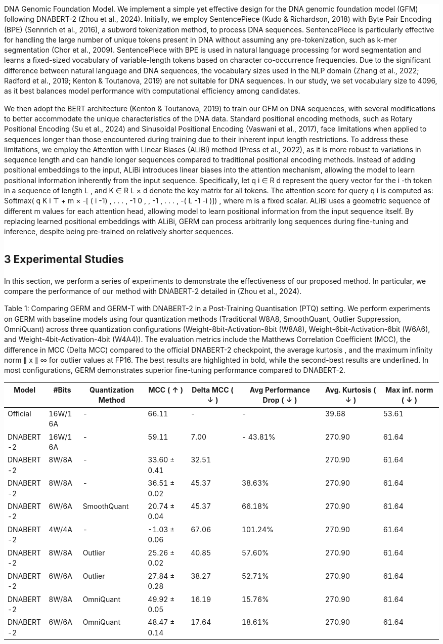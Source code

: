 DNA Genomic Foundation Model. We implement a simple yet effective design for the DNA genomic foundation model (GFM) following DNABERT-2 (Zhou et al., 2024). Initially, we employ SentencePiece (Kudo &amp; Richardson, 2018) with Byte Pair Encoding (BPE) (Sennrich et al., 2016), a subword tokenization method, to process DNA sequences. SentencePiece is particularly effective for handling the large number of unique tokens present in DNA without assuming any pre-tokenization, such as k-mer segmentation (Chor et al., 2009). SentencePiece with BPE is used in natural language processing for word segmentation and learns a fixed-sized vocabulary of variable-length tokens based on character co-occurrence frequencies. Due to the significant difference between natural language and DNA sequences, the vocabulary sizes used in the NLP domain (Zhang et al., 2022; Radford et al., 2019; Kenton &amp; Toutanova, 2019) are not suitable for DNA sequences. In our study, we set vocabulary size to 4096, as it best balances model performance with computational efficiency among candidates.

We then adopt the BERT architecture (Kenton &amp; Toutanova, 2019) to train our GFM on DNA sequences, with several modifications to better accommodate the unique characteristics of the DNA data. Standard positional encoding methods, such as Rotary Positional Encoding (Su et al., 2024) and Sinusoidal Positional Encoding (Vaswani et al., 2017), face limitations when applied to sequences longer than those encountered during training due to their inherent input length restrictions. To address these limitations, we employ the Attention with Linear Biases (ALiBi) method (Press et al., 2022), as it is more robust to variations in sequence length and can handle longer sequences compared to traditional positional encoding methods. Instead of adding positional embeddings to the input, ALiBi introduces linear biases into the attention mechanism, allowing the model to learn positional information inherently from the input sequence. Specifically, let q i ∈ R d represent the query vector for the i -th token in a sequence of length L , and K ∈ R L × d denote the key matrix for all tokens. The attention score for query q i is computed as: Softmax( q K i ⊤ + m × -[ ( i -1) , . . . , -1 0 , , -1 , . . . , -( L -1 -i )]) , where m is a fixed scalar. ALiBi uses a geometric sequence of different m values for each attention head, allowing model to learn positional information from the input sequence itself. By replacing learned positional embeddings with ALiBi, GERM can process arbitrarily long sequences during fine-tuning and inference, despite being pre-trained on relatively shorter sequences.

## 3 Experimental Studies

In this section, we perform a series of experiments to demonstrate the effectiveness of our proposed method. In particular, we compare the performance of our method with DNABERT-2 detailed in (Zhou et al., 2024).

Table 1: Comparing GERM and GERM-T with DNABERT-2 in a Post-Training Quantisation (PTQ) setting. We perform experiments on GERM with baseline models using four quantization methods (Traditional W8A8, SmoothQuant, Outlier Suppression, OmniQuant) across three quantization configurations (Weight-8bit-Activation-8bit (W8A8), Weight-6bit-Activation-6bit (W6A6), and Weight-4bit-Activation-4bit (W4A4)). The evaluation metrics include the Matthews Correlation Coefficient (MCC), the difference in MCC (Delta MCC) compared to the official DNABERT-2 checkpoint, the average kurtosis , and the maximum infinity norm ∥ x ∥ ∞ for outlier values at FP16. The best results are highlighted in bold, while the second-best results are underlined. In most configurations, GERM demonstrates superior fine-tuning performance compared to DNABERT-2.

| Model     | #Bits   | Quantization Method   | MCC ( ↑ )    | Delta MCC ( ↓ )   | Avg Performance Drop ( ↓ )   | Avg. Kurtosis ( ↓ )   |   Max inf. norm ( ↓ ) |
|-----------|---------|-----------------------|--------------|-------------------|------------------------------|-----------------------|-----------------------|
| Official  | 16W/16A | -                     | 66.11        | -                 | -                            | 39.68                 |                 53.61 |
| DNABERT-2 | 16W/16A | -                     | 59.11        | 7.00              | - 43.81%                     | 270.90                |                 61.64 |
| DNABERT-2 | 8W/8A   | -                     | 33.60 ± 0.41 | 32.51             |                              | 270.90                |                 61.64 |
| DNABERT-2 | 8W/8A   | -                     | 36.51 ± 0.02 | 45.37             | 38.63%                       | 270.90                |                 61.64 |
| DNABERT-2 | 6W/6A   | SmoothQuant           | 20.74 ± 0.04 | 45.37             | 66.18%                       | 270.90                |                 61.64 |
| DNABERT-2 | 4W/4A   | -                     | -1.03 ± 0.06 | 67.06             | 101.24%                      | 270.90                |                 61.64 |
| DNABERT-2 | 8W/8A   | Outlier               | 25.26 ± 0.02 | 40.85             | 57.60%                       | 270.90                |                 61.64 |
| DNABERT-2 | 6W/6A   | Outlier               | 27.84 ± 0.28 | 38.27             | 52.71%                       | 270.90                |                 61.64 |
| DNABERT-2 | 8W/8A   | OmniQuant             | 49.92 ± 0.05 | 16.19             | 15.76%                       | 270.90                |                 61.64 |
| DNABERT-2 | 6W/6A   | OmniQuant             | 48.47 ± 0.14 | 17.64             | 18.61%                       | 270.90                |                 61.64 |